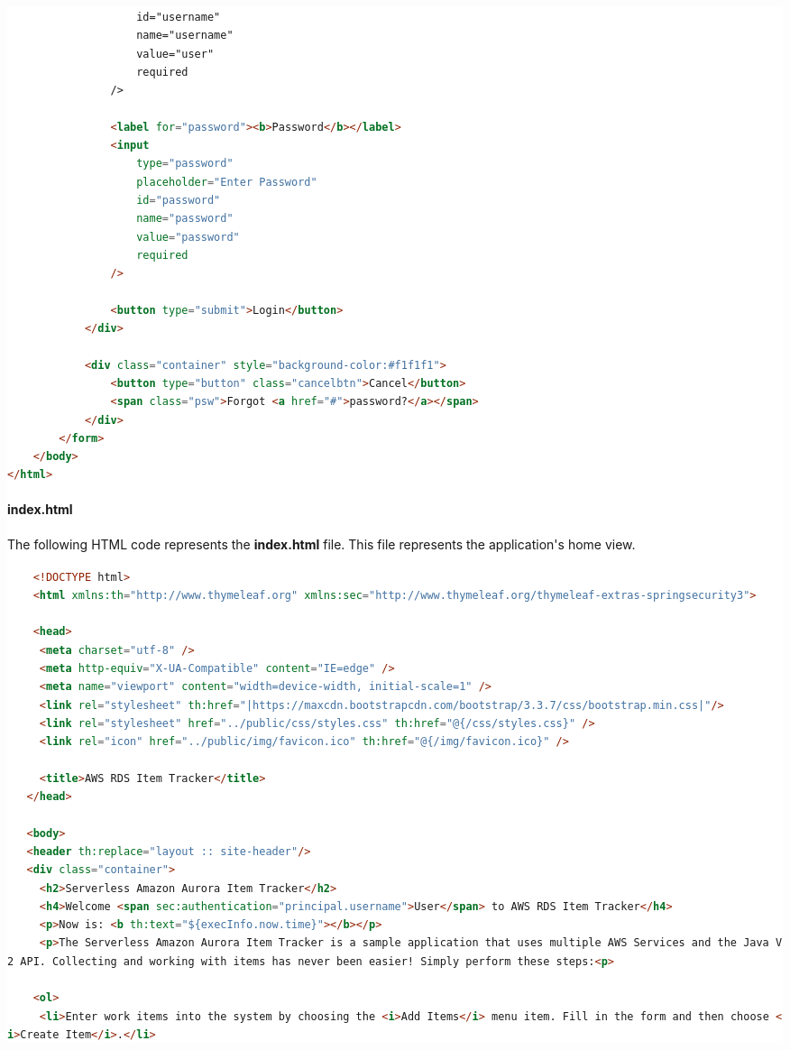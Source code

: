 ```html
					id="username"
					name="username"
					value="user"
					required
				/>

				<label for="password"><b>Password</b></label>
				<input
					type="password"
					placeholder="Enter Password"
					id="password"
					name="password"
					value="password"
					required
				/>

				<button type="submit">Login</button>
			</div>

			<div class="container" style="background-color:#f1f1f1">
				<button type="button" class="cancelbtn">Cancel</button>
				<span class="psw">Forgot <a href="#">password?</a></span>
			</div>
		</form>
	</body>
</html>
```

#### index.html

The following HTML code represents the **index.html** file. This file represents the application's home view.

```html
    <!DOCTYPE html>
    <html xmlns:th="http://www.thymeleaf.org" xmlns:sec="http://www.thymeleaf.org/thymeleaf-extras-springsecurity3">

    <head>
     <meta charset="utf-8" />
     <meta http-equiv="X-UA-Compatible" content="IE=edge" />
     <meta name="viewport" content="width=device-width, initial-scale=1" />
     <link rel="stylesheet" th:href="|https://maxcdn.bootstrapcdn.com/bootstrap/3.3.7/css/bootstrap.min.css|"/>
     <link rel="stylesheet" href="../public/css/styles.css" th:href="@{/css/styles.css}" />
     <link rel="icon" href="../public/img/favicon.ico" th:href="@{/img/favicon.ico}" />

     <title>AWS RDS Item Tracker</title>
   </head>

   <body>
   <header th:replace="layout :: site-header"/>
   <div class="container">
     <h2>Serverless Amazon Aurora Item Tracker</h2>
     <h4>Welcome <span sec:authentication="principal.username">User</span> to AWS RDS Item Tracker</h4>
     <p>Now is: <b th:text="${execInfo.now.time}"></b></p>
     <p>The Serverless Amazon Aurora Item Tracker is a sample application that uses multiple AWS Services and the Java V2 API. Collecting and working with items has never been easier! Simply perform these steps:<p>

    <ol>
     <li>Enter work items into the system by choosing the <i>Add Items</i> menu item. Fill in the form and then choose <i>Create Item</i>.</li>
```